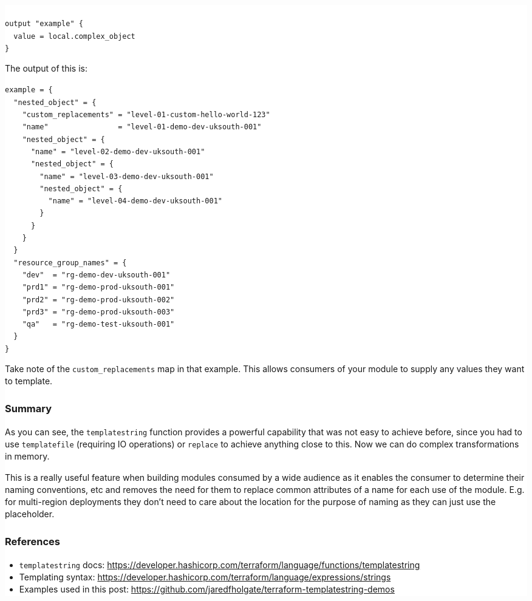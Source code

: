 ```
  
output "example" {  
  value = local.complex_object  
}
```

The output of this is:

```
example = {  
  "nested_object" = {  
    "custom_replacements" = "level-01-custom-hello-world-123"  
    "name"                = "level-01-demo-dev-uksouth-001"  
    "nested_object" = {  
      "name" = "level-02-demo-dev-uksouth-001"  
      "nested_object" = {  
        "name" = "level-03-demo-dev-uksouth-001"  
        "nested_object" = {  
          "name" = "level-04-demo-dev-uksouth-001"  
        }  
      }  
    }  
  }  
  "resource_group_names" = {  
    "dev"  = "rg-demo-dev-uksouth-001"  
    "prd1" = "rg-demo-prod-uksouth-001"  
    "prd2" = "rg-demo-prod-uksouth-002"  
    "prd3" = "rg-demo-prod-uksouth-003"  
    "qa"   = "rg-demo-test-uksouth-001"  
  }  
}
```

Take note of the `custom_replacements` map in that example. This allows consumers of your module to supply any values they want to template.

### Summary

As you can see, the `templatestring` function provides a powerful capability that was not easy to achieve before, since you had to use `templatefile` (requiring IO operations) or `replace` to achieve anything close to this. Now we can do complex transformations in memory.

This is a really useful feature when building modules consumed by a wide audience as it enables the consumer to determine their naming conventions, etc and removes the need for them to replace common attributes of a name for each use of the module. E.g. for multi-region deployments they don’t need to care about the location for the purpose of naming as they can just use the placeholder.

### References

* `templatestring` docs: <https://developer.hashicorp.com/terraform/language/functions/templatestring>
* Templating syntax: <https://developer.hashicorp.com/terraform/language/expressions/strings>
* Examples used in this post: <https://github.com/jaredfholgate/terraform-templatestring-demos>
